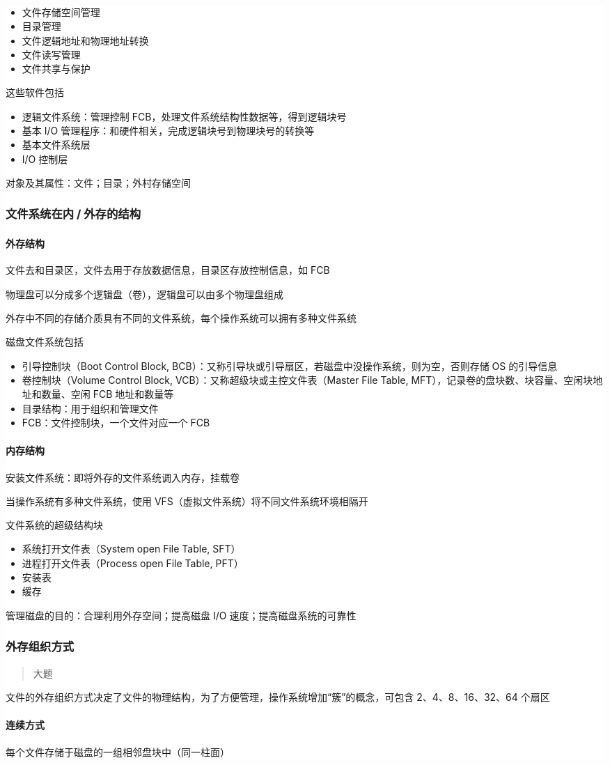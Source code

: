 - 文件存储空间管理
- 目录管理
- 文件逻辑地址和物理地址转换
- 文件读写管理
- 文件共享与保护

这些软件包括

- 逻辑文件系统：管理控制 FCB，处理文件系统结构性数据等，得到逻辑块号
- 基本 I/O 管理程序：和硬件相关，完成逻辑块号到物理块号的转换等
- 基本文件系统层
- I/O 控制层

对象及其属性：文件；目录；外村存储空间

### 文件系统在内 / 外存的结构

#### 外存结构

文件去和目录区，文件去用于存放数据信息，目录区存放控制信息，如 FCB

物理盘可以分成多个逻辑盘（卷），逻辑盘可以由多个物理盘组成

外存中不同的存储介质具有不同的文件系统，每个操作系统可以拥有多种文件系统

磁盘文件系统包括

- 引导控制块（Boot Control Block, BCB）：又称引导块或引导扇区，若磁盘中没操作系统，则为空，否则存储 OS 的引导信息
- 卷控制块（Volume Control Block, VCB）：又称超级块或主控文件表（Master File Table, MFT），记录卷的盘块数、块容量、空闲块地址和数量、空闲 FCB 地址和数量等
- 目录结构：用于组织和管理文件
- FCB：文件控制块，一个文件对应一个 FCB

#### 内存结构

安装文件系统：即将外存的文件系统调入内存，挂载卷

当操作系统有多种文件系统，使用 VFS（虚拟文件系统）将不同文件系统环境相隔开

文件系统的超级结构块

- 系统打开文件表（System open File Table, SFT）
- 进程打开文件表（Process open File Table, PFT）
- 安装表
- 缓存

管理磁盘的目的：合理利用外存空间；提高磁盘 I/O 速度；提高磁盘系统的可靠性

### 外存组织方式

> 大题

文件的外存组织方式决定了文件的物理结构，为了方便管理，操作系统增加“簇”的概念，可包含 2、4、8、16、32、64 个扇区

#### 连续方式

每个文件存储于磁盘的一组相邻盘块中（同一柱面）
